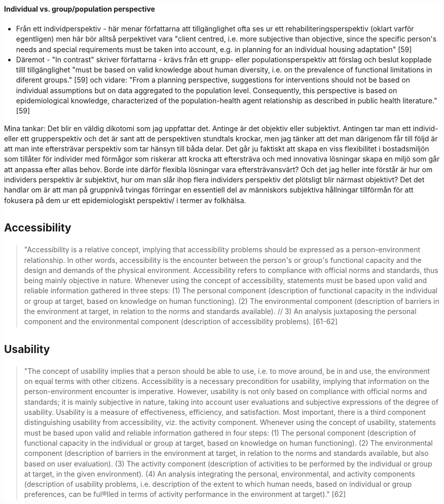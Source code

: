 
#### Individual vs. group/population perspective
- Från ett individperspektiv - här menar författarna att tillgänglighet ofta ses ur ett rehabiliteringsperspektiv (oklart varför egentligen) men här bör alltså perpektivet vara "client centred, i.e. more subjective than objective, since the specific person's needs and special requirements must be taken into account, e.g. in planning for an individual housing adaptation" [59]
- Däremot - "In contrast" skriver författarna - krävs från ett grupp- eller populationsperspektiv att förslag och beslut kopplade tilll tillgänglighet "must be based on valid knowledge about human diversity, i.e. on the prevalence of functional limitations in diferent groups." [59] och vidare: "From a planning perspective, suggestions for interventions should not be based on individual assumptions but on data aggregated to the population level. Consequently, this perspective is based on epidemiological knowledge, characterized of the population-health agent relationship as described in public health literature." [59]

Mina tankar: Det blir en väldig dikotomi som jag uppfattar det. Antinge är det objektiv eller subjektivt. Antingen tar man ett individ- eller ett grupperspektiv och det är sant att de perspektiven stundtals krockar, men jag tänker att det man därigenom får till följd är att man inte eftersträvar perspektiv som tar hänsyn till båda delar. Det går ju faktiskt att skapa en viss flexibilitet i bostadsmiljön som tillåter för individer med förmågor som riskerar att krocka att eftersträva och med innovativa lösningar skapa en miljö som går att anpassa efter allas behov. Borde inte därför flexibla lösningar vara eftersträvansvärt? Och det jag heller inte förstår är hur om individers perspektiv är subjektivt, hur om man slår ihop flera individers perspektiv det plötsligt blir närmast objektivt? Det det handlar om är att man på gruppnivå tvingas förringar en essentiell del av människors subjektiva hållningar tillförmån för  att fokusera på dem ur ett epidemiologiskt perspektiv/ i termer av folkhälsa.






## Accessibility
>"Accessibility is a relative concept, implying that accessibility problems should be expressed as a person-environment relationship. In other words, accessibility is the encounter between the person's or group's functional capacity and the design and demands of the physical environment. Accessibility refers to compliance with official norms and standards, thus being mainly objective in nature. Whenever using the concept of accessibility, statements must be based upon valid and reliable information gathered in three steps: (1) The personal component (description of functional capacity in the individual or group at target, based on knowledge on human functioning). (2) The environmental component (description of barriers in the environment at target, in relation to the norms and standards available). //  3) An analysis juxtaposing the personal component and the environmental component (description of accessibility problems). [61-62]


## Usability
>"The concept of usability implies that a person should be able to use, i.e. to move around, be in and use, the environment on equal terms with other citizens. Accessibility is a necessary precondition for usability, implying that information on the person-environment encounter is imperative. However, usability is not only based on compliance with official norms and standards; it is mainly subjective in nature, taking into account user evaluations and subjective expressions of the degree of usability. Usability is a measure of effectiveness, efficiency, and satisfaction. Most important, there is a third component distinguishing usability from accessibility, viz. the activity component. Whenever using the concept of usability, statements must be based upon valid and reliable information gathered in four steps: (1) The personal component (description of functional capacity in the individual or group at target, based on knowledge on human functioning). (2) The environmental component (description of barriers in the environment at target, in relation to the norms and standards available, but also based on user evaluation). (3) The activity component (description of activities to be performed by the individual or group at target, in the given environment). (4) An analysis integrating the personal, environmental, and activity components (description of usability problems, i.e. description of the extent to which human needs, based on individual or group preferences, can be ful®lled in terms of activity performance in the environment at target)." [62]
